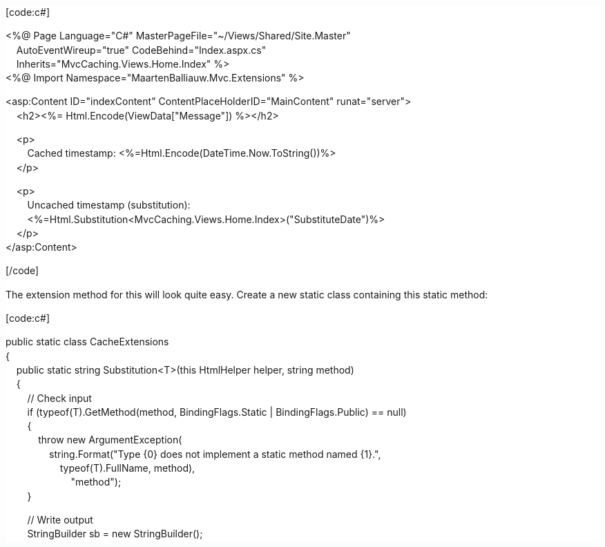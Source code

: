 </p>
<p>
[code:c#] 
</p>
<p>
&lt;%@ Page Language=&quot;C#&quot; MasterPageFile=&quot;~/Views/Shared/Site.Master&quot;<br />
&nbsp;&nbsp;&nbsp; AutoEventWireup=&quot;true&quot; CodeBehind=&quot;Index.aspx.cs&quot;<br />
&nbsp;&nbsp;&nbsp; Inherits=&quot;MvcCaching.Views.Home.Index&quot; %&gt;<br />
&lt;%@ Import Namespace=&quot;MaartenBalliauw.Mvc.Extensions&quot; %&gt; 
</p>
<p>
&lt;asp:Content ID=&quot;indexContent&quot; ContentPlaceHolderID=&quot;MainContent&quot; runat=&quot;server&quot;&gt;<br />
&nbsp;&nbsp;&nbsp; &lt;h2&gt;&lt;%= Html.Encode(ViewData[&quot;Message&quot;]) %&gt;&lt;/h2&gt; 
</p>
<p>
&nbsp;&nbsp;&nbsp; &lt;p&gt;<br />
&nbsp;&nbsp;&nbsp;&nbsp;&nbsp;&nbsp;&nbsp; Cached timestamp: &lt;%=Html.Encode(DateTime.Now.ToString())%&gt;<br />
&nbsp;&nbsp;&nbsp; &lt;/p&gt; 
</p>
<p>
&nbsp;&nbsp;&nbsp; &lt;p&gt;<br />
&nbsp;&nbsp;&nbsp;&nbsp;&nbsp;&nbsp;&nbsp; Uncached timestamp (substitution):<br />
&nbsp;&nbsp;&nbsp;&nbsp;&nbsp;&nbsp;&nbsp; &lt;%=Html.Substitution&lt;MvcCaching.Views.Home.Index&gt;(&quot;SubstituteDate&quot;)%&gt;<br />
&nbsp;&nbsp;&nbsp; &lt;/p&gt;<br />
&lt;/asp:Content&gt; 
</p>
<p>
[/code] 
</p>
<p>
The extension method for this will look quite easy. Create a new static class containing this static method: 
</p>
<p>
[code:c#] 
</p>
<p>
public static class CacheExtensions<br />
{<br />
&nbsp;&nbsp;&nbsp; public static string Substitution&lt;T&gt;(this HtmlHelper helper, string method)<br />
&nbsp;&nbsp;&nbsp; {<br />
&nbsp;&nbsp;&nbsp;&nbsp;&nbsp;&nbsp;&nbsp; // Check input<br />
&nbsp;&nbsp;&nbsp;&nbsp;&nbsp;&nbsp;&nbsp; if (typeof(T).GetMethod(method, BindingFlags.Static | BindingFlags.Public) == null)<br />
&nbsp;&nbsp;&nbsp;&nbsp;&nbsp;&nbsp;&nbsp; {<br />
&nbsp;&nbsp;&nbsp;&nbsp;&nbsp;&nbsp;&nbsp;&nbsp;&nbsp;&nbsp;&nbsp; throw new ArgumentException(<br />
&nbsp;&nbsp;&nbsp;&nbsp;&nbsp;&nbsp;&nbsp;&nbsp;&nbsp;&nbsp;&nbsp;&nbsp;&nbsp;&nbsp;&nbsp; string.Format(&quot;Type {0} does not implement a static method named {1}.&quot;,<br />
&nbsp;&nbsp;&nbsp;&nbsp;&nbsp;&nbsp;&nbsp;&nbsp;&nbsp;&nbsp;&nbsp;&nbsp;&nbsp;&nbsp;&nbsp;&nbsp;&nbsp;&nbsp;&nbsp; typeof(T).FullName, method),<br />
&nbsp;&nbsp;&nbsp;&nbsp;&nbsp;&nbsp;&nbsp;&nbsp;&nbsp;&nbsp;&nbsp;&nbsp;&nbsp;&nbsp;&nbsp;&nbsp;&nbsp;&nbsp;&nbsp;&nbsp;&nbsp;&nbsp;&nbsp; &quot;method&quot;);<br />
&nbsp;&nbsp;&nbsp;&nbsp;&nbsp;&nbsp;&nbsp; } 
</p>
<p>
&nbsp;&nbsp;&nbsp;&nbsp;&nbsp;&nbsp;&nbsp; // Write output<br />
&nbsp;&nbsp;&nbsp;&nbsp;&nbsp;&nbsp;&nbsp; StringBuilder sb = new StringBuilder(); 
</p>
<p>